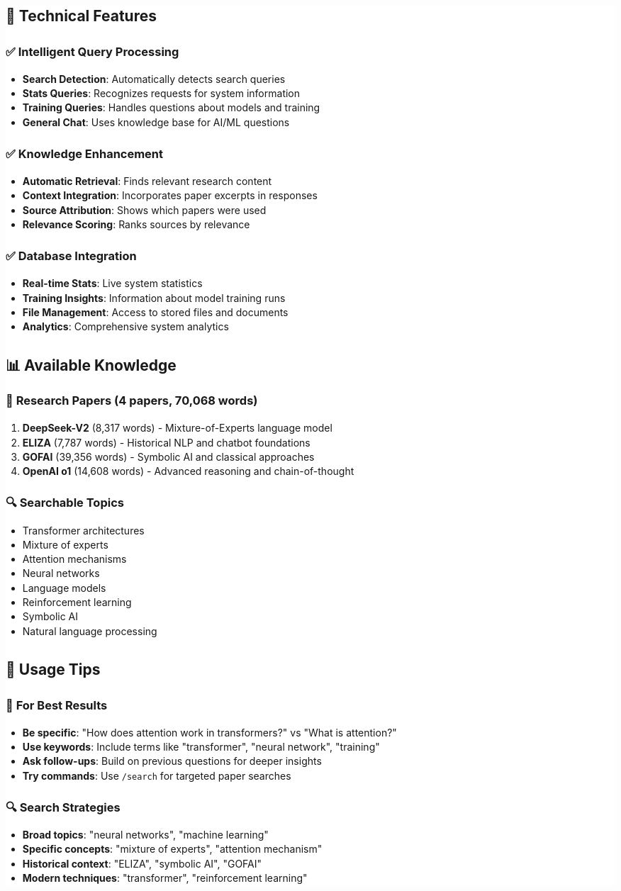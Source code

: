 ## 🔧 **Technical Features**

### ✅ **Intelligent Query Processing**
- **Search Detection**: Automatically detects search queries
- **Stats Queries**: Recognizes requests for system information
- **Training Queries**: Handles questions about models and training
- **General Chat**: Uses knowledge base for AI/ML questions

### ✅ **Knowledge Enhancement**
- **Automatic Retrieval**: Finds relevant research content
- **Context Integration**: Incorporates paper excerpts in responses
- **Source Attribution**: Shows which papers were used
- **Relevance Scoring**: Ranks sources by relevance

### ✅ **Database Integration**
- **Real-time Stats**: Live system statistics
- **Training Insights**: Information about model training runs
- **File Management**: Access to stored files and documents
- **Analytics**: Comprehensive system analytics

## 📊 **Available Knowledge**

### 📄 **Research Papers** (4 papers, 70,068 words)
1. **DeepSeek-V2** (8,317 words) - Mixture-of-Experts language model
2. **ELIZA** (7,787 words) - Historical NLP and chatbot foundations
3. **GOFAI** (39,356 words) - Symbolic AI and classical approaches
4. **OpenAI o1** (14,608 words) - Advanced reasoning and chain-of-thought

### 🔍 **Searchable Topics**
- Transformer architectures
- Mixture of experts
- Attention mechanisms
- Neural networks
- Language models
- Reinforcement learning
- Symbolic AI
- Natural language processing

## 🎯 **Usage Tips**

### 💬 **For Best Results**
- **Be specific**: "How does attention work in transformers?" vs "What is attention?"
- **Use keywords**: Include terms like "transformer", "neural network", "training"
- **Ask follow-ups**: Build on previous questions for deeper insights
- **Try commands**: Use `/search` for targeted paper searches

### 🔍 **Search Strategies**
- **Broad topics**: "neural networks", "machine learning"
- **Specific concepts**: "mixture of experts", "attention mechanism"
- **Historical context**: "ELIZA", "symbolic AI", "GOFAI"
- **Modern techniques**: "transformer", "reinforcement learning"
